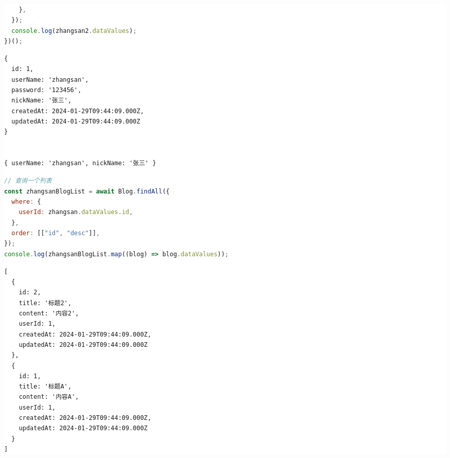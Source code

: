 ```js
    },
  });
  console.log(zhangsan2.dataValues);
})();
```

```
{
  id: 1,
  userName: 'zhangsan',
  password: '123456',
  nickName: '张三',
  createdAt: 2024-01-29T09:44:09.000Z,
  updatedAt: 2024-01-29T09:44:09.000Z
}


{ userName: 'zhangsan', nickName: '张三' }

```

```js
// 查询一个列表
const zhangsanBlogList = await Blog.findAll({
  where: {
    userId: zhangsan.dataValues.id,
  },
  order: [["id", "desc"]],
});
console.log(zhangsanBlogList.map((blog) => blog.dataValues));
```

```
[
  {
    id: 2,
    title: '标题2',
    content: '内容2',
    userId: 1,
    createdAt: 2024-01-29T09:44:09.000Z,
    updatedAt: 2024-01-29T09:44:09.000Z
  },
  {
    id: 1,
    title: '标题A',
    content: '内容A',
    userId: 1,
    createdAt: 2024-01-29T09:44:09.000Z,
    updatedAt: 2024-01-29T09:44:09.000Z
  }
]

```

